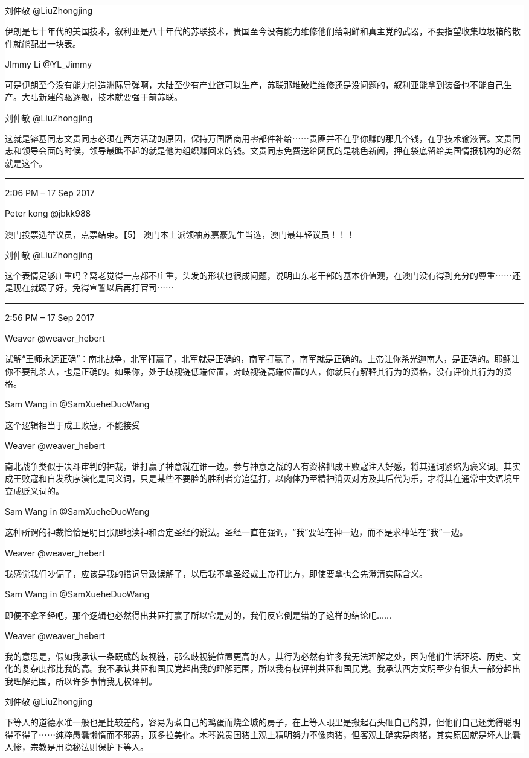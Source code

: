刘仲敬 @LiuZhongjing

伊朗是七十年代的美国技术，叙利亚是八十年代的苏联技术，贵国至今没有能力维修他们给朝鲜和真主党的武器，不要指望收集垃圾箱的散件就能配出一块表。

JImmy Li @YL_Jimmy

可是伊朗至今没有能力制造洲际导弹啊，大陆至少有产业链可以生产，苏联那堆破烂维修还是没问题的，叙利亚能拿到装备也不能自己生产。大陆新建的驱逐舰，技术就要强于前苏联。

刘仲敬 @LiuZhongjing

这就是镕基同志文贵同志必须在西方活动的原因，保持万国牌商用零部件补给⋯⋯贵匪并不在乎你赚的那几个钱，在乎技术输液管。文贵同志和领导会面的时候，领导最瞧不起的就是他为组织赚回来的钱。文贵同志免费送给网民的是桃色新闻，押在袋底留给美国情报机构的必然就是这个。

----

2:06 PM – 17 Sep 2017

Peter kong @jbkk988

澳门投票选举议员，点票结束。【5】 澳门本土派领袖苏嘉豪先生当选，澳门最年轻议员！！！

刘仲敬 @LiuZhongjing

这个表情足够庄重吗？窝老觉得一点都不庄重，头发的形状也很成问题，说明山东老干部的基本价值观，在澳门没有得到充分的尊重⋯⋯还是现在就踢了好，免得宣誓以后再打官司⋯⋯

----

2:56 PM – 17 Sep 2017

Weaver @weaver_hebert

试解“王师永远正确”：南北战争，北军打赢了，北军就是正确的，南军打赢了，南军就是正确的。上帝让你杀光迦南人，是正确的。耶稣让你不要乱杀人，也是正确的。如果你，处于歧视链低端位置，对歧视链高端位置的人，你就只有解释其行为的资格，没有评价其行为的资格。

Sam Wang in  @SamXueheDuoWang

这个逻辑相当于成王败寇，不能接受

Weaver @weaver_hebert

南北战争类似于决斗审判的神裁，谁打赢了神意就在谁一边。参与神意之战的人有资格把成王败寇注入好感，将其通词紧缩为褒义词。其实成王败寇和自发秩序演化是同义词，只是某些不要脸的胜利者穷追猛打，以肉体乃至精神消灭对方及其后代为乐，才将其在通常中文语境里变成贬义词的。

Sam Wang in  @SamXueheDuoWang

这种所谓的神裁恰恰是明目张胆地渎神和否定圣经的说法。圣经一直在强调，“我”要站在神一边，而不是求神站在“我”一边。

Weaver @weaver_hebert

我感觉我们吵偏了，应该是我的措词导致误解了，以后我不拿圣经或上帝打比方，即使要拿也会先澄清实际含义。

Sam Wang in  @SamXueheDuoWang

即便不拿圣经吧，那个逻辑也必然得出共匪打赢了所以它是对的，我们反它倒是错的了这样的结论吧……

Weaver @weaver_hebert

我的意思是，假如我承认一条既成的歧视链，那么歧视链位置更高的人，其行为必然有许多我无法理解之处，因为他们生活环境、历史、文化的复杂度都比我的高。我不承认共匪和国民党超出我的理解范围，所以我有权评判共匪和国民党。我承认西方文明至少有很大一部分超出我理解范围，所以许多事情我无权评判。

刘仲敬 @LiuZhongjing

下等人的道德水准一般也是比较差的，容易为煮自己的鸡蛋而烧全城的房子，在上等人眼里是搬起石头砸自己的脚，但他们自己还觉得聪明得不得了⋯⋯纯粹愚蠢懒惰而不邪恶，顶多拉美化。木琴说贵国猪主观上精明努力不像肉猪，但客观上确实是肉猪，其实原因就是坏人比蠢人惨，宗教是用隐秘法则保护下等人。
